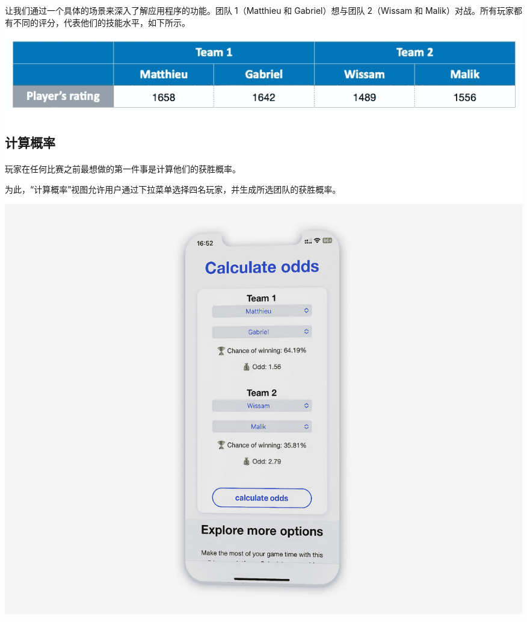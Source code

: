 让我们通过一个具体的场景来深入了解应用程序的功能。团队 1（Matthieu 和 Gabriel）想与团队 2（Wissam 和 Malik）对战。所有玩家都有不同的评分，代表他们的技能水平，如下所示。

![](img/718fe6e281fd8428954e40a344e564c6.png)

## 计算概率

玩家在任何比赛之前最想做的第一件事是计算他们的获胜概率。

为此，“计算概率”视图允许用户通过下拉菜单选择四名玩家，并生成所选团队的获胜概率。

![](img/1c411eec63a24dfd4a73462a2d982d4f.png)
